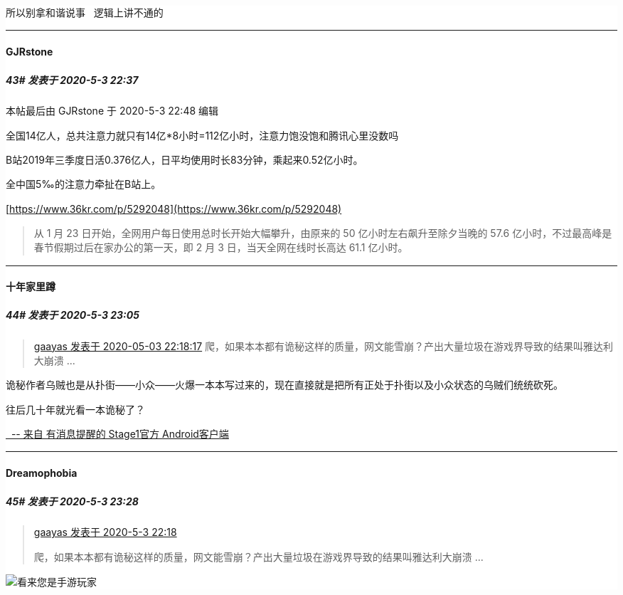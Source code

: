 所以别拿和谐说事   逻辑上讲不通的







*****

####  GJRstone  
##### 43#       发表于 2020-5-3 22:37



 本帖最后由 GJRstone 于 2020-5-3 22:48 编辑 

全国14亿人，总共注意力就只有14亿*8小时=112亿小时，注意力饱没饱和腾讯心里没数吗

B站2019年三季度日活0.376亿人，日平均使用时长83分钟，乘起来0.52亿小时。

全中国5‰的注意力牵扯在B站上。

[https://www.36kr.com/p/5292048](https://www.36kr.com/p/5292048) <blockquote>从 1 月 23 日开始，全网用户每日使用总时长开始大幅攀升，由原来的 50 亿小时左右飙升至除夕当晚的 57.6 亿小时，不过最高峰是春节假期过后在家办公的第一天，即 2 月 3 日，当天全网在线时长高达 61.1 亿小时。</blockquote>








*****

####  十年家里蹲  
##### 44#       发表于 2020-5-3 23:05



<blockquote><a href="httphttps://bbs.saraba1st.com/2b/forum.php?mod=redirect&amp;goto=findpost&amp;pid=47293351&amp;ptid=1932266" target="_blank">gaayas 发表于 2020-05-03 22:18:17</a>
爬，如果本本都有诡秘这样的质量，网文能雪崩？产出大量垃圾在游戏界导致的结果叫雅达利大崩溃 ...</blockquote>诡秘作者乌贼也是从扑街——小众——火爆一本本写过来的，现在直接就是把所有正处于扑街以及小众状态的乌贼们统统砍死。

往后几十年就光看一本诡秘了？

[  -- 来自 有消息提醒的 Stage1官方 Android客户端](https://www.coolapk.com/apk/140634)







*****

####  Dreamophobia  
##### 45#       发表于 2020-5-3 23:28



<blockquote><a href="httphttps://bbs.saraba1st.com/2b/forum.php?mod=redirect&amp;goto=findpost&amp;pid=47293351&amp;ptid=1932266" target="_blank">gaayas 发表于 2020-5-3 22:18</a>

爬，如果本本都有诡秘这样的质量，网文能雪崩？产出大量垃圾在游戏界导致的结果叫雅达利大崩溃 ...</blockquote>
<img src="https://static.saraba1st.com/image/smiley/face2017/047.png" referrerpolicy="no-referrer">看来您是手游玩家
